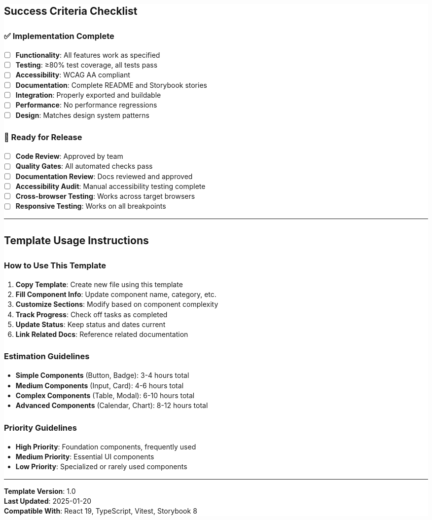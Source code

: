 
## Success Criteria Checklist

### ✅ Implementation Complete
- [ ] **Functionality**: All features work as specified
- [ ] **Testing**: ≥80% test coverage, all tests pass
- [ ] **Accessibility**: WCAG AA compliant
- [ ] **Documentation**: Complete README and Storybook stories
- [ ] **Integration**: Properly exported and buildable
- [ ] **Performance**: No performance regressions
- [ ] **Design**: Matches design system patterns

### 🚀 Ready for Release
- [ ] **Code Review**: Approved by team
- [ ] **Quality Gates**: All automated checks pass
- [ ] **Documentation Review**: Docs reviewed and approved
- [ ] **Accessibility Audit**: Manual accessibility testing complete
- [ ] **Cross-browser Testing**: Works across target browsers
- [ ] **Responsive Testing**: Works on all breakpoints

---

## Template Usage Instructions

### How to Use This Template

1. **Copy Template**: Create new file using this template
2. **Fill Component Info**: Update component name, category, etc.
3. **Customize Sections**: Modify based on component complexity
4. **Track Progress**: Check off tasks as completed
5. **Update Status**: Keep status and dates current
6. **Link Related Docs**: Reference related documentation

### Estimation Guidelines

- **Simple Components** (Button, Badge): 3-4 hours total
- **Medium Components** (Input, Card): 4-6 hours total  
- **Complex Components** (Table, Modal): 6-10 hours total
- **Advanced Components** (Calendar, Chart): 8-12 hours total

### Priority Guidelines

- **High Priority**: Foundation components, frequently used
- **Medium Priority**: Essential UI components
- **Low Priority**: Specialized or rarely used components

---

**Template Version**: 1.0  
**Last Updated**: 2025-01-20  
**Compatible With**: React 19, TypeScript, Vitest, Storybook 8